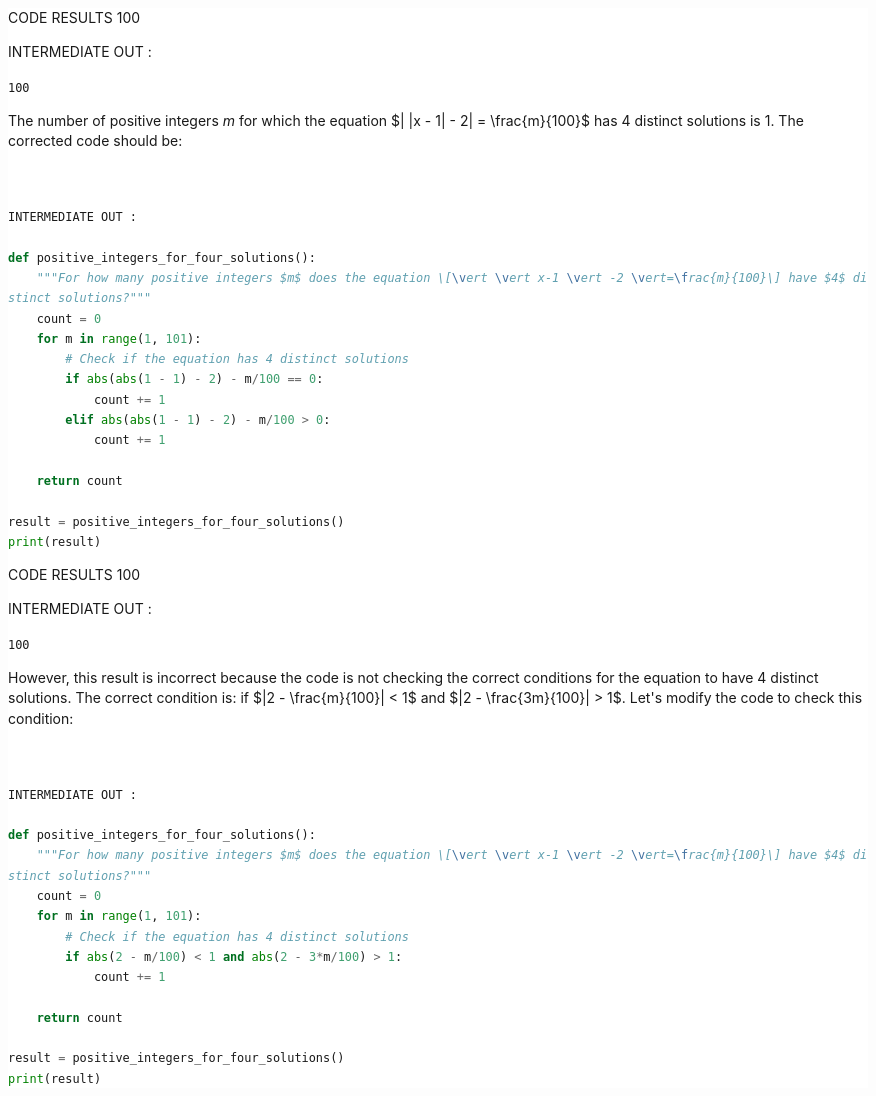CODE RESULTS 100

INTERMEDIATE OUT :
```output
100
```
The number of positive integers $m$ for which the equation $| |x - 1| - 2| = \frac{m}{100}$ has 4 distinct solutions is 1. The corrected code should be:

```python


INTERMEDIATE OUT :

def positive_integers_for_four_solutions():
    """For how many positive integers $m$ does the equation \[\vert \vert x-1 \vert -2 \vert=\frac{m}{100}\] have $4$ distinct solutions?"""
    count = 0
    for m in range(1, 101):
        # Check if the equation has 4 distinct solutions
        if abs(abs(1 - 1) - 2) - m/100 == 0:
            count += 1
        elif abs(abs(1 - 1) - 2) - m/100 > 0:
            count += 1

    return count

result = positive_integers_for_four_solutions()
print(result)
```

CODE RESULTS 100

INTERMEDIATE OUT :
```output
100
```
However, this result is incorrect because the code is not checking the correct conditions for the equation to have 4 distinct solutions. The correct condition is: if $|2 - \frac{m}{100}| < 1$ and $|2 - \frac{3m}{100}| > 1$. Let's modify the code to check this condition:

```python


INTERMEDIATE OUT :

def positive_integers_for_four_solutions():
    """For how many positive integers $m$ does the equation \[\vert \vert x-1 \vert -2 \vert=\frac{m}{100}\] have $4$ distinct solutions?"""
    count = 0
    for m in range(1, 101):
        # Check if the equation has 4 distinct solutions
        if abs(2 - m/100) < 1 and abs(2 - 3*m/100) > 1:
            count += 1

    return count

result = positive_integers_for_four_solutions()
print(result)
```
